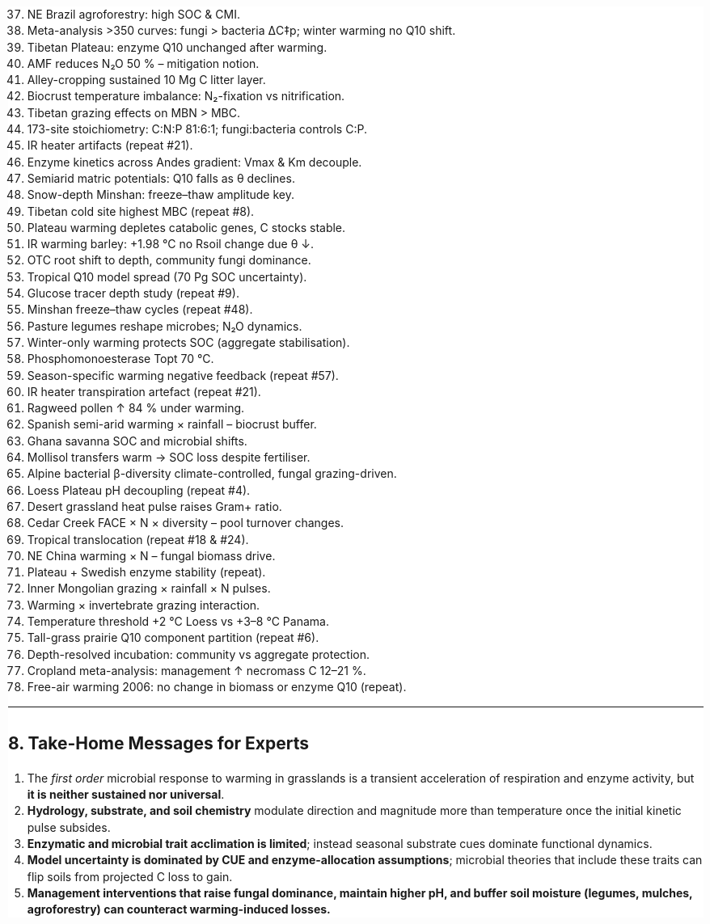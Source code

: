 37. NE Brazil agroforestry: high SOC & CMI.
38. Meta-analysis >350 curves: fungi > bacteria ΔC‡p; winter warming no Q10 shift.
39. Tibetan Plateau: enzyme Q10 unchanged after warming.
40. AMF reduces N₂O 50 % – mitigation notion.
41. Alley-cropping sustained 10 Mg C litter layer.
42. Biocrust temperature imbalance: N₂-fixation vs nitrification.
43. Tibetan grazing effects on MBN > MBC.
44. 173-site stoichiometry: C:N:P 81:6:1; fungi:bacteria controls C:P.
45. IR heater artifacts (repeat #21).
46. Enzyme kinetics across Andes gradient: Vmax & Km decouple.
47. Semiarid matric potentials: Q10 falls as θ declines.
48. Snow-depth Minshan: freeze–thaw amplitude key.
49. Tibetan cold site highest MBC (repeat #8).
50. Plateau warming depletes catabolic genes, C stocks stable.
51. IR warming barley: +1.98 °C no Rsoil change due θ ↓.
52. OTC root shift to depth, community fungi dominance.
53. Tropical Q10 model spread (70 Pg SOC uncertainty).
54. Glucose tracer depth study (repeat #9).
55. Minshan freeze–thaw cycles (repeat #48).
56. Pasture legumes reshape microbes; N₂O dynamics.
57. Winter-only warming protects SOC (aggregate stabilisation).
58. Phosphomonoesterase Topt 70 °C.
59. Season-specific warming negative feedback (repeat #57).
60. IR heater transpiration artefact (repeat #21).
61. Ragweed pollen ↑ 84 % under warming.
62. Spanish semi-arid warming × rainfall – biocrust buffer.
63. Ghana savanna SOC and microbial shifts.
64. Mollisol transfers warm → SOC loss despite fertiliser.
65. Alpine bacterial β-diversity climate-controlled, fungal grazing-driven.
66. Loess Plateau pH decoupling (repeat #4).
67. Desert grassland heat pulse raises Gram+ ratio.
68. Cedar Creek FACE × N × diversity – pool turnover changes.
69. Tropical translocation (repeat #18 & #24).
70. NE China warming × N – fungal biomass drive.
71. Plateau + Swedish enzyme stability (repeat).
72. Inner Mongolian grazing × rainfall × N pulses.
73. Warming × invertebrate grazing interaction.
74. Temperature threshold +2 °C Loess vs +3–8 °C Panama.
75. Tall-grass prairie Q10 component partition (repeat #6).
76. Depth-resolved incubation: community vs aggregate protection.
77. Cropland meta-analysis: management ↑ necromass C 12–21 %.
78. Free-air warming 2006: no change in biomass or enzyme Q10 (repeat).

---

## 8. Take-Home Messages for Experts

1. The *first order* microbial response to warming in grasslands is a transient acceleration of respiration and enzyme activity, but **it is neither sustained nor universal**.
2. **Hydrology, substrate, and soil chemistry** modulate direction and magnitude more than temperature once the initial kinetic pulse subsides.
3. **Enzymatic and microbial trait acclimation is limited**; instead seasonal substrate cues dominate functional dynamics.
4. **Model uncertainty is dominated by CUE and enzyme-allocation assumptions**; microbial theories that include these traits can flip soils from projected C loss to gain.
5. **Management interventions that raise fungal dominance, maintain higher pH, and buffer soil moisture (legumes, mulches, agroforestry) can counteract warming-induced losses.**
